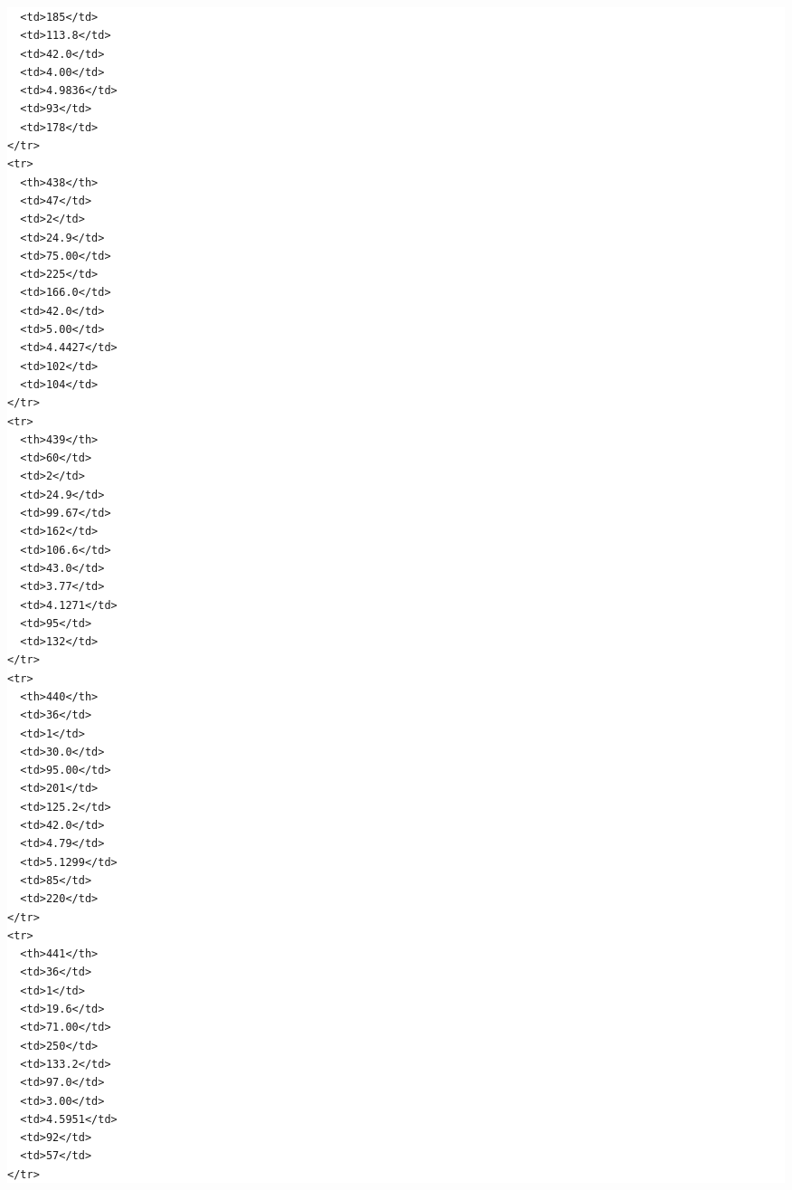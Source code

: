       <td>185</td>
      <td>113.8</td>
      <td>42.0</td>
      <td>4.00</td>
      <td>4.9836</td>
      <td>93</td>
      <td>178</td>
    </tr>
    <tr>
      <th>438</th>
      <td>47</td>
      <td>2</td>
      <td>24.9</td>
      <td>75.00</td>
      <td>225</td>
      <td>166.0</td>
      <td>42.0</td>
      <td>5.00</td>
      <td>4.4427</td>
      <td>102</td>
      <td>104</td>
    </tr>
    <tr>
      <th>439</th>
      <td>60</td>
      <td>2</td>
      <td>24.9</td>
      <td>99.67</td>
      <td>162</td>
      <td>106.6</td>
      <td>43.0</td>
      <td>3.77</td>
      <td>4.1271</td>
      <td>95</td>
      <td>132</td>
    </tr>
    <tr>
      <th>440</th>
      <td>36</td>
      <td>1</td>
      <td>30.0</td>
      <td>95.00</td>
      <td>201</td>
      <td>125.2</td>
      <td>42.0</td>
      <td>4.79</td>
      <td>5.1299</td>
      <td>85</td>
      <td>220</td>
    </tr>
    <tr>
      <th>441</th>
      <td>36</td>
      <td>1</td>
      <td>19.6</td>
      <td>71.00</td>
      <td>250</td>
      <td>133.2</td>
      <td>97.0</td>
      <td>3.00</td>
      <td>4.5951</td>
      <td>92</td>
      <td>57</td>
    </tr>